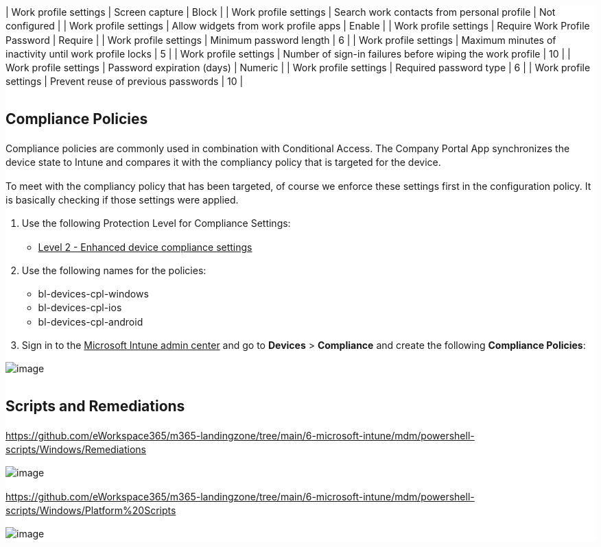 | Work profile settings | Screen capture | Block |
| Work profile settings | Search work contacts from personal profile | Not configured |
| Work profile settings | Allow widgets from work profile apps | Enable |
| Work profile settings | Require Work Profile Password | Require |
| Work profile settings | Minimum password length | 6 |
| Work profile settings | Maximum minutes of inactivity until work profile locks | 5 |
| Work profile settings | Number of sign-in failures before wiping the work profile | 10 |
| Work profile settings | Password expiration (days) | Numeric |
| Work profile settings | Required password type | 6 |
| Work profile settings | Prevent reuse of previous passwords | 10 |


## Compliance Policies
Compliance policies are commonly used in combination with Conditional Access. The Company Portal App synchronizes the device state to Intune and compares it with the compliancy policy that is targeted for the device.  

To meet with the compliancy policy that has been targeted, of course we enforce these settings first in the configuration policy. It is basically checking if those settings were applied. 

1. Use the following Protection Level for Compliance Settings:

    * [Level 2 - Enhanced device compliance settings](https://learn.microsoft.com/en-us/mem/intune/fundamentals/deployment-plan-compliance-policies#level-2---enhanced-device-compliance-settings)

2. Use the following names for the policies:

    * bl-devices-cpl-windows
    * bl-devices-cpl-ios
    * bl-devices-cpl-android

3. Sign in to the [Microsoft Intune admin center](https://go.microsoft.com/fwlink/?linkid=2109431) and go to **Devices** > **Compliance** and create the following **Compliance Policies**:
   
![image](https://github.com/user-attachments/assets/2bf73984-88d7-4f7c-8f9b-5fb5d8561240)

## Scripts and Remediations

https://github.com/eWorkspace365/m365-landingzone/tree/main/6-microsoft-intune/mdm/powershell-scripts/Windows/Remediations

![image](https://github.com/user-attachments/assets/b63fc8e2-4a98-42aa-9a83-04c43e65cf17)

https://github.com/eWorkspace365/m365-landingzone/tree/main/6-microsoft-intune/mdm/powershell-scripts/Windows/Platform%20Scripts

![image](https://github.com/user-attachments/assets/12c98391-c425-4e6b-a80f-e97847dbfac1)



